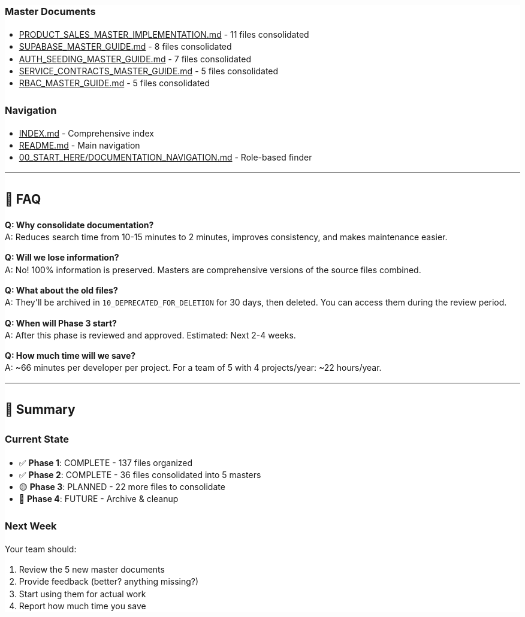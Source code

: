 ### Master Documents
- [PRODUCT_SALES_MASTER_IMPLEMENTATION.md](04_IMPLEMENTATION_GUIDES/Services/PRODUCT_SALES_MASTER_IMPLEMENTATION.md) - 11 files consolidated
- [SUPABASE_MASTER_GUIDE.md](05_SETUP_CONFIGURATION/Supabase/SUPABASE_MASTER_GUIDE.md) - 8 files consolidated
- [AUTH_SEEDING_MASTER_GUIDE.md](04_IMPLEMENTATION_GUIDES/Services/AUTH_SEEDING_MASTER_GUIDE.md) - 7 files consolidated
- [SERVICE_CONTRACTS_MASTER_GUIDE.md](04_IMPLEMENTATION_GUIDES/Services/SERVICE_CONTRACTS_MASTER_GUIDE.md) - 5 files consolidated
- [RBAC_MASTER_GUIDE.md](04_IMPLEMENTATION_GUIDES/Services/RBAC_MASTER_GUIDE.md) - 5 files consolidated

### Navigation
- [INDEX.md](INDEX.md) - Comprehensive index
- [README.md](README.md) - Main navigation
- [00_START_HERE/DOCUMENTATION_NAVIGATION.md](00_START_HERE/DOCUMENTATION_NAVIGATION.md) - Role-based finder

---

## 💬 FAQ

**Q: Why consolidate documentation?**  
A: Reduces search time from 10-15 minutes to 2 minutes, improves consistency, and makes maintenance easier.

**Q: Will we lose information?**  
A: No! 100% information is preserved. Masters are comprehensive versions of the source files combined.

**Q: What about the old files?**  
A: They'll be archived in `10_DEPRECATED_FOR_DELETION` for 30 days, then deleted. You can access them during the review period.

**Q: When will Phase 3 start?**  
A: After this phase is reviewed and approved. Estimated: Next 2-4 weeks.

**Q: How much time will we save?**  
A: ~66 minutes per developer per project. For a team of 5 with 4 projects/year: ~22 hours/year.

---

## 🎉 Summary

### Current State
- ✅ **Phase 1**: COMPLETE - 137 files organized
- ✅ **Phase 2**: COMPLETE - 36 files consolidated into 5 masters
- 🟡 **Phase 3**: PLANNED - 22 more files to consolidate
- 🔵 **Phase 4**: FUTURE - Archive & cleanup

### Next Week
Your team should:
1. Review the 5 new master documents
2. Provide feedback (better? anything missing?)
3. Start using them for actual work
4. Report how much time you save
